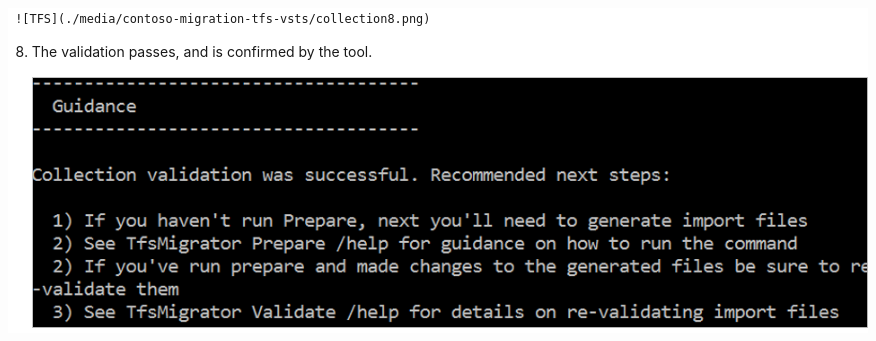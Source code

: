      ![TFS](./media/contoso-migration-tfs-vsts/collection8.png)

8. The validation passes, and is confirmed by the tool.

    ![TFS](./media/contoso-migration-tfs-vsts/collection9.png)
